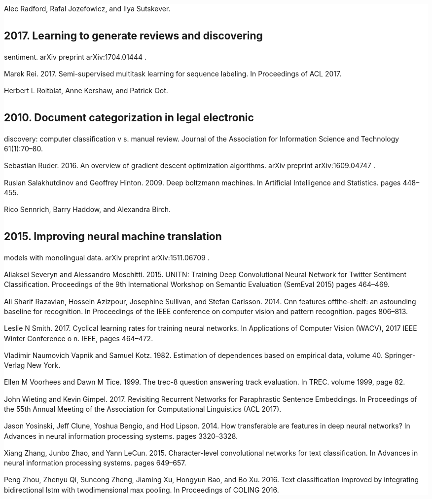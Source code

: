 Alec Radford, Rafal Jozefowicz, and Ilya Sutskever.

## 2017. Learning to generate reviews and discovering

sentiment. arXiv preprint arXiv:1704.01444 .

Marek Rei. 2017. Semi-supervised multitask learning for sequence labeling. In Proceedings of ACL 2017.

Herbert L Roitblat, Anne Kershaw, and Patrick Oot.

## 2010. Document categorization in legal electronic

discovery: computer classiﬁcation v s. manual review. Journal of the Association for Information Science and Technology 61(1):70–80.

Sebastian Ruder. 2016. An overview of gradient descent optimization algorithms. arXiv preprint arXiv:1609.04747 .

Ruslan Salakhutdinov and Geoffrey Hinton. 2009. Deep boltzmann machines. In Artiﬁcial Intelligence and Statistics. pages 448–455.

Rico Sennrich, Barry Haddow, and Alexandra Birch.

## 2015. Improving neural machine translation

models with monolingual data. arXiv preprint arXiv:1511.06709 .

Aliaksei Severyn and Alessandro Moschitti. 2015. UNITN: Training Deep Convolutional Neural Network for Twitter Sentiment Classiﬁcation. Proceedings of the 9th International Workshop on Semantic Evaluation (SemEval 2015) pages 464–469.

Ali Sharif Razavian, Hossein Azizpour, Josephine Sullivan, and Stefan Carlsson. 2014. Cnn features offthe-shelf: an astounding baseline for recognition. In Proceedings of the IEEE conference on computer vision and pattern recognition. pages 806–813.

Leslie N Smith. 2017. Cyclical learning rates for training neural networks. In Applications of Computer Vision (WACV), 2017 IEEE Winter Conference o n. IEEE, pages 464–472.

Vladimir Naumovich Vapnik and Samuel Kotz. 1982. Estimation of dependences based on empirical data, volume 40. Springer-Verlag New York.

Ellen M Voorhees and Dawn M Tice. 1999. The trec-8 question answering track evaluation. In TREC. volume 1999, page 82.

John Wieting and Kevin Gimpel. 2017. Revisiting Recurrent Networks for Paraphrastic Sentence Embeddings. In Proceedings of the 55th Annual Meeting of the Association for Computational Linguistics (ACL 2017).

Jason Yosinski, Jeff Clune, Yoshua Bengio, and Hod Lipson. 2014. How transferable are features in deep neural networks? In Advances in neural information processing systems. pages 3320–3328.

Xiang Zhang, Junbo Zhao, and Yann LeCun. 2015. Character-level convolutional networks for text classiﬁcation. In Advances in neural information processing systems. pages 649–657.

Peng Zhou, Zhenyu Qi, Suncong Zheng, Jiaming Xu, Hongyun Bao, and Bo Xu. 2016. Text classiﬁcation improved by integrating bidirectional lstm with twodimensional max pooling. In Proceedings of COLING 2016.